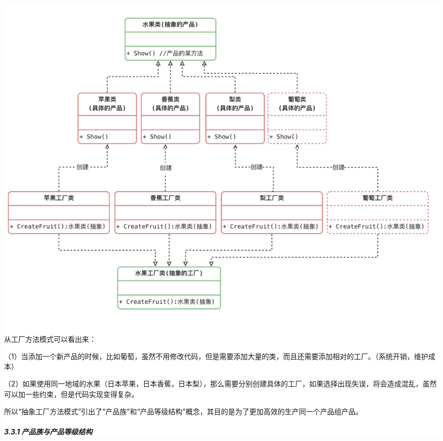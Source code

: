 ![17](images/17.png)

从工厂方法模式可以看出来：

（1）当添加一个新产品的时候，比如葡萄，虽然不用修改代码，但是需要添加大量的类，而且还需要添加相对的工厂。（系统开销，维护成本）

（2）如果使用同一地域的水果（日本苹果，日本香蕉，日本梨），那么需要分别创建具体的工厂，如果选择出现失误，将会造成混乱，虽然可以加一些约束，但是代码实现变得复杂。

所以“抽象工厂方法模式”引出了“产品族”和“产品等级结构”概念，其目的是为了更加高效的生产同一个产品组产品。

##### 3.3.1 产品族与产品等级结构
